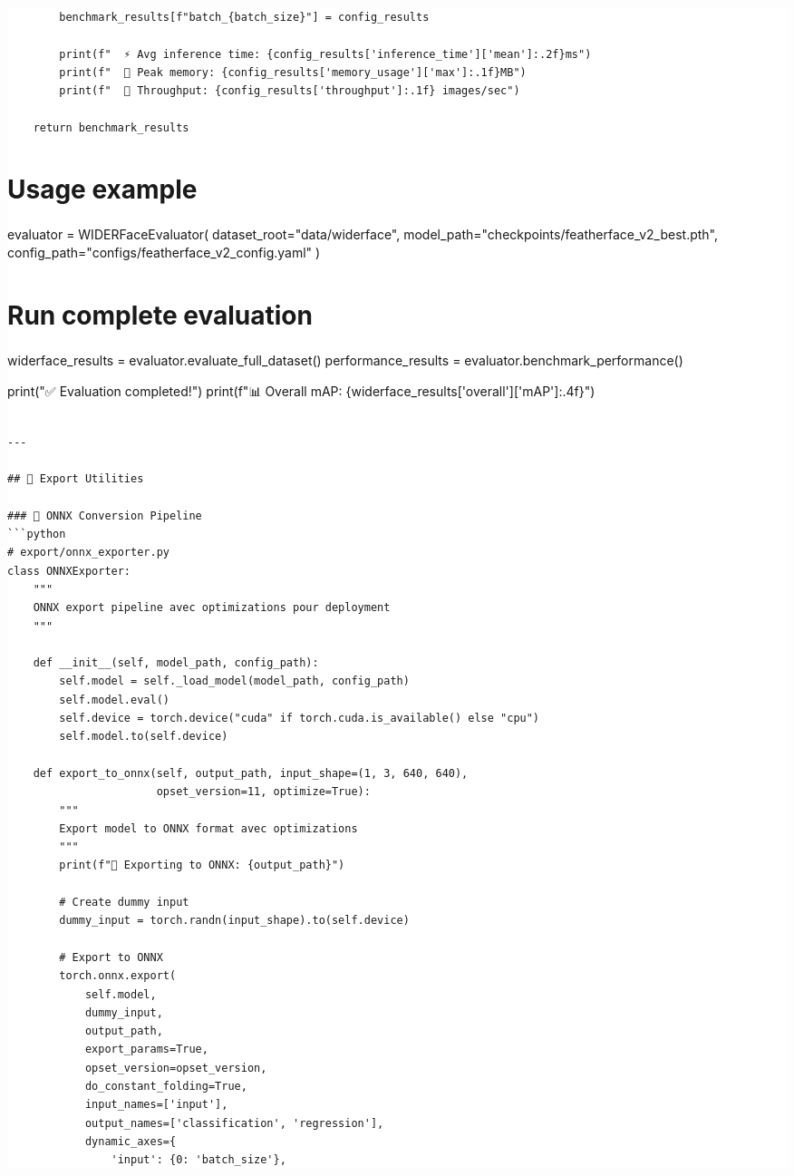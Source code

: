             benchmark_results[f"batch_{batch_size}"] = config_results
            
            print(f"  ⚡ Avg inference time: {config_results['inference_time']['mean']:.2f}ms")
            print(f"  💾 Peak memory: {config_results['memory_usage']['max']:.1f}MB")
            print(f"  🚀 Throughput: {config_results['throughput']:.1f} images/sec")
        
        return benchmark_results

# Usage example
evaluator = WIDERFaceEvaluator(
    dataset_root="data/widerface",
    model_path="checkpoints/featherface_v2_best.pth",
    config_path="configs/featherface_v2_config.yaml"
)

# Run complete evaluation
widerface_results = evaluator.evaluate_full_dataset()
performance_results = evaluator.benchmark_performance()

print("✅ Evaluation completed!")
print(f"📊 Overall mAP: {widerface_results['overall']['mAP']:.4f}")
```

---

## 🔧 Export Utilities

### 📱 ONNX Conversion Pipeline
```python
# export/onnx_exporter.py
class ONNXExporter:
    """
    ONNX export pipeline avec optimizations pour deployment
    """
    
    def __init__(self, model_path, config_path):
        self.model = self._load_model(model_path, config_path)
        self.model.eval()
        self.device = torch.device("cuda" if torch.cuda.is_available() else "cpu")
        self.model.to(self.device)
    
    def export_to_onnx(self, output_path, input_shape=(1, 3, 640, 640), 
                       opset_version=11, optimize=True):
        """
        Export model to ONNX format avec optimizations
        """
        print(f"🔄 Exporting to ONNX: {output_path}")
        
        # Create dummy input
        dummy_input = torch.randn(input_shape).to(self.device)
        
        # Export to ONNX
        torch.onnx.export(
            self.model,
            dummy_input,
            output_path,
            export_params=True,
            opset_version=opset_version,
            do_constant_folding=True,
            input_names=['input'],
            output_names=['classification', 'regression'],
            dynamic_axes={
                'input': {0: 'batch_size'},
```